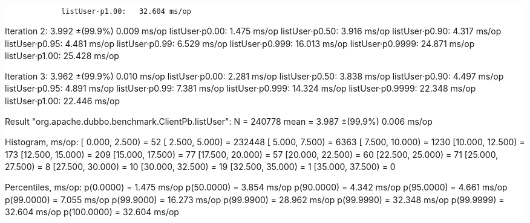                  listUser·p1.00:   32.604 ms/op

Iteration   2: 3.992 ±(99.9%) 0.009 ms/op
                 listUser·p0.00:   1.475 ms/op
                 listUser·p0.50:   3.916 ms/op
                 listUser·p0.90:   4.317 ms/op
                 listUser·p0.95:   4.481 ms/op
                 listUser·p0.99:   6.529 ms/op
                 listUser·p0.999:  16.013 ms/op
                 listUser·p0.9999: 24.871 ms/op
                 listUser·p1.00:   25.428 ms/op

Iteration   3: 3.962 ±(99.9%) 0.010 ms/op
                 listUser·p0.00:   2.281 ms/op
                 listUser·p0.50:   3.838 ms/op
                 listUser·p0.90:   4.497 ms/op
                 listUser·p0.95:   4.891 ms/op
                 listUser·p0.99:   7.381 ms/op
                 listUser·p0.999:  14.324 ms/op
                 listUser·p0.9999: 22.348 ms/op
                 listUser·p1.00:   22.446 ms/op



Result "org.apache.dubbo.benchmark.ClientPb.listUser":
  N = 240778
  mean =      3.987 ±(99.9%) 0.006 ms/op

  Histogram, ms/op:
    [ 0.000,  2.500) = 52 
    [ 2.500,  5.000) = 232448 
    [ 5.000,  7.500) = 6363 
    [ 7.500, 10.000) = 1230 
    [10.000, 12.500) = 173 
    [12.500, 15.000) = 209 
    [15.000, 17.500) = 77 
    [17.500, 20.000) = 57 
    [20.000, 22.500) = 60 
    [22.500, 25.000) = 71 
    [25.000, 27.500) = 8 
    [27.500, 30.000) = 10 
    [30.000, 32.500) = 19 
    [32.500, 35.000) = 1 
    [35.000, 37.500) = 0 

  Percentiles, ms/op:
      p(0.0000) =      1.475 ms/op
     p(50.0000) =      3.854 ms/op
     p(90.0000) =      4.342 ms/op
     p(95.0000) =      4.661 ms/op
     p(99.0000) =      7.055 ms/op
     p(99.9000) =     16.273 ms/op
     p(99.9900) =     28.962 ms/op
     p(99.9990) =     32.348 ms/op
     p(99.9999) =     32.604 ms/op
    p(100.0000) =     32.604 ms/op
